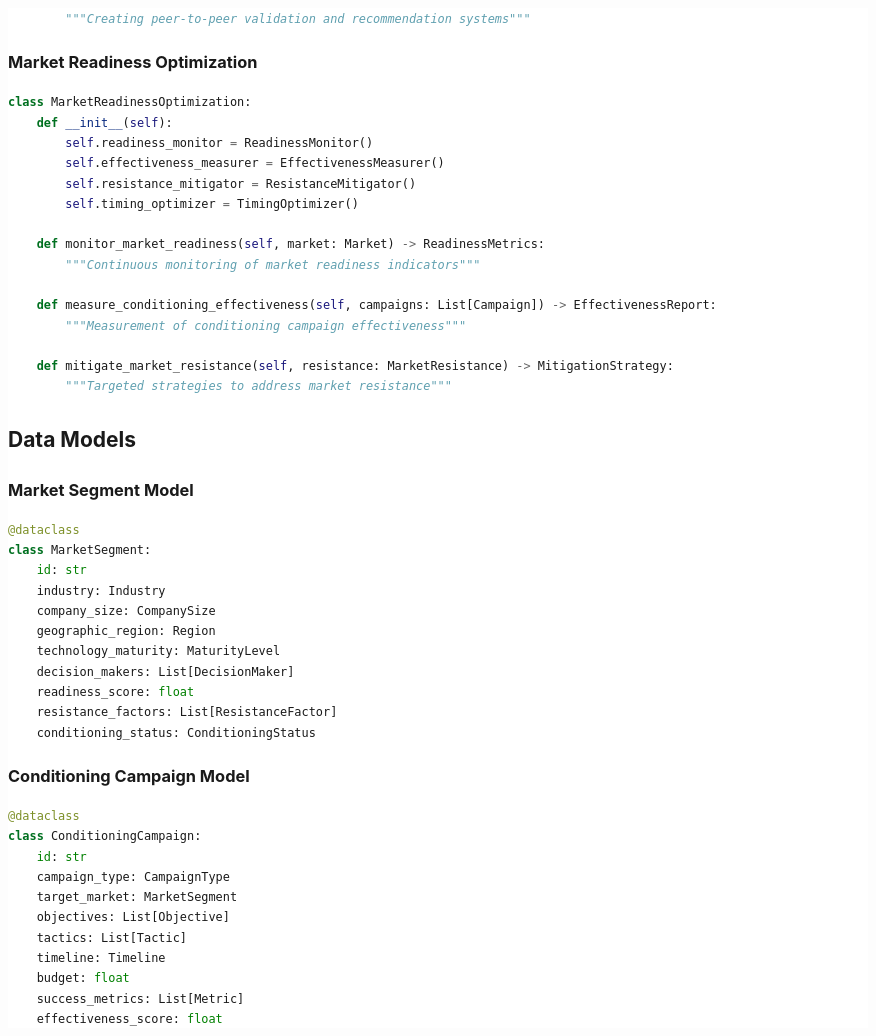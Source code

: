 ```python
        """Creating peer-to-peer validation and recommendation systems"""
```

### Market Readiness Optimization

```python
class MarketReadinessOptimization:
    def __init__(self):
        self.readiness_monitor = ReadinessMonitor()
        self.effectiveness_measurer = EffectivenessMeasurer()
        self.resistance_mitigator = ResistanceMitigator()
        self.timing_optimizer = TimingOptimizer()
    
    def monitor_market_readiness(self, market: Market) -> ReadinessMetrics:
        """Continuous monitoring of market readiness indicators"""
        
    def measure_conditioning_effectiveness(self, campaigns: List[Campaign]) -> EffectivenessReport:
        """Measurement of conditioning campaign effectiveness"""
        
    def mitigate_market_resistance(self, resistance: MarketResistance) -> MitigationStrategy:
        """Targeted strategies to address market resistance"""
```

## Data Models

### Market Segment Model
```python
@dataclass
class MarketSegment:
    id: str
    industry: Industry
    company_size: CompanySize
    geographic_region: Region
    technology_maturity: MaturityLevel
    decision_makers: List[DecisionMaker]
    readiness_score: float
    resistance_factors: List[ResistanceFactor]
    conditioning_status: ConditioningStatus
```

### Conditioning Campaign Model
```python
@dataclass
class ConditioningCampaign:
    id: str
    campaign_type: CampaignType
    target_market: MarketSegment
    objectives: List[Objective]
    tactics: List[Tactic]
    timeline: Timeline
    budget: float
    success_metrics: List[Metric]
    effectiveness_score: float
```
